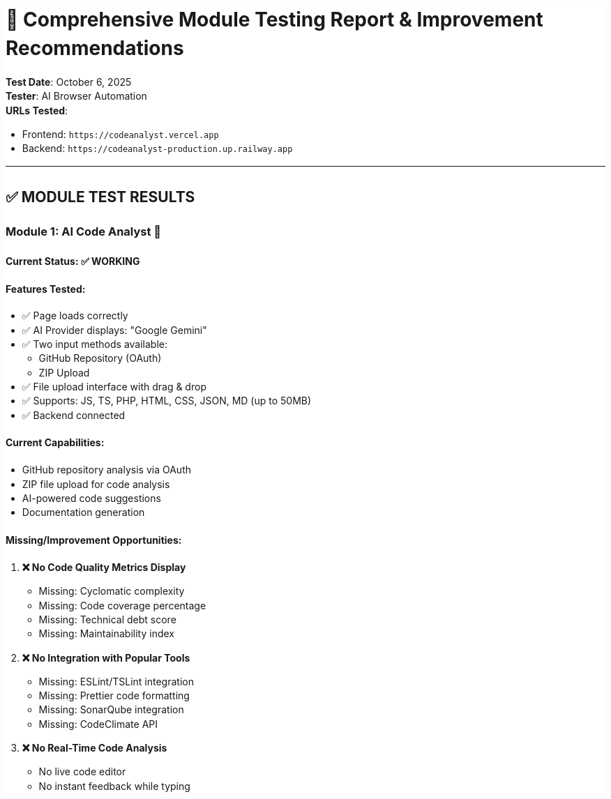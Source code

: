 # 🧪 Comprehensive Module Testing Report & Improvement Recommendations

**Test Date**: October 6, 2025  
**Tester**: AI Browser Automation  
**URLs Tested**:
- Frontend: `https://codeanalyst.vercel.app`
- Backend: `https://codeanalyst-production.up.railway.app`

---

## ✅ **MODULE TEST RESULTS**

### **Module 1: AI Code Analyst** 🔵

#### **Current Status**: ✅ **WORKING**

#### **Features Tested**:
- ✅ Page loads correctly
- ✅ AI Provider displays: "Google Gemini"
- ✅ Two input methods available:
  - GitHub Repository (OAuth)
  - ZIP Upload
- ✅ File upload interface with drag & drop
- ✅ Supports: JS, TS, PHP, HTML, CSS, JSON, MD (up to 50MB)
- ✅ Backend connected

#### **Current Capabilities**:
- GitHub repository analysis via OAuth
- ZIP file upload for code analysis
- AI-powered code suggestions
- Documentation generation

#### **Missing/Improvement Opportunities**:

1. **❌ No Code Quality Metrics Display**
   - Missing: Cyclomatic complexity
   - Missing: Code coverage percentage
   - Missing: Technical debt score
   - Missing: Maintainability index

2. **❌ No Integration with Popular Tools**
   - Missing: ESLint/TSLint integration
   - Missing: Prettier code formatting
   - Missing: SonarQube integration
   - Missing: CodeClimate API

3. **❌ No Real-Time Code Analysis**
   - No live code editor
   - No instant feedback while typing
